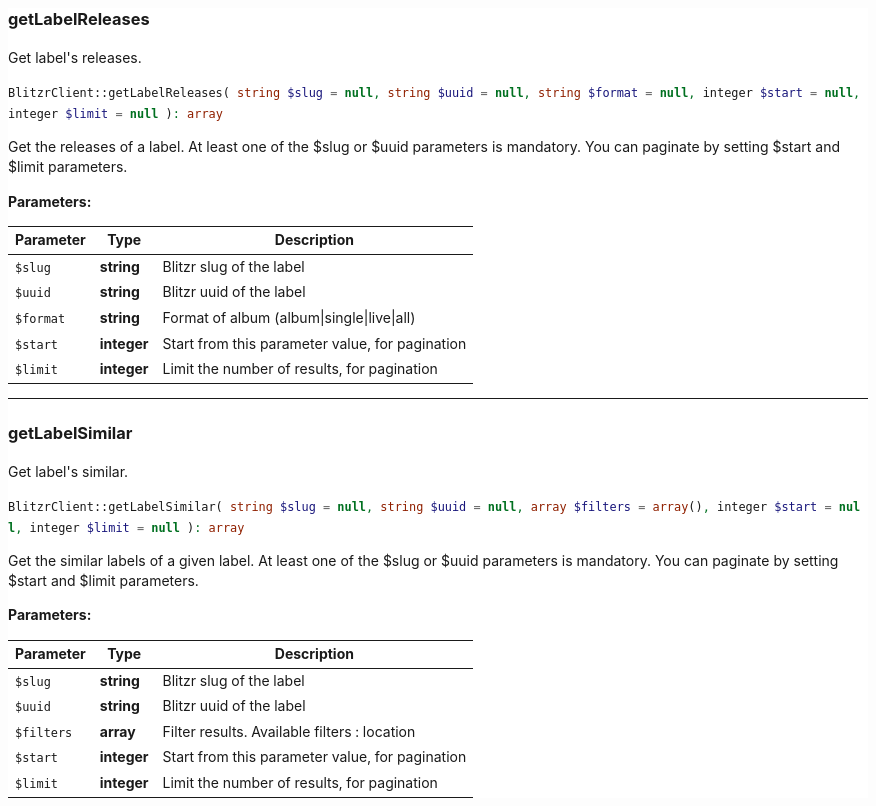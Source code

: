 
### getLabelReleases

Get label's releases.

```php
BlitzrClient::getLabelReleases( string $slug = null, string $uuid = null, string $format = null, integer $start = null, integer $limit = null ): array
```

Get the releases of a label.
At least one of the $slug or $uuid parameters is mandatory.
You can paginate by setting $start and $limit parameters.


**Parameters:**

| Parameter | Type | Description |
|-----------|------|-------------|
| `$slug` | **string** | Blitzr slug of the label |
| `$uuid` | **string** | Blitzr uuid of the label |
| `$format` | **string** | Format of album (album&#124;single&#124;live&#124;all) |
| `$start` | **integer** | Start from this parameter value, for pagination |
| `$limit` | **integer** | Limit the number of results, for pagination |




---


### getLabelSimilar

Get label's similar.

```php
BlitzrClient::getLabelSimilar( string $slug = null, string $uuid = null, array $filters = array(), integer $start = null, integer $limit = null ): array
```

Get the similar labels of a given label.
At least one of the $slug or $uuid parameters is mandatory.
You can paginate by setting $start and $limit parameters.


**Parameters:**

| Parameter | Type | Description |
|-----------|------|-------------|
| `$slug` | **string** | Blitzr slug of the label |
| `$uuid` | **string** | Blitzr uuid of the label |
| `$filters` | **array** | Filter results. Available filters : location |
| `$start` | **integer** | Start from this parameter value, for pagination |
| `$limit` | **integer** | Limit the number of results, for pagination |
